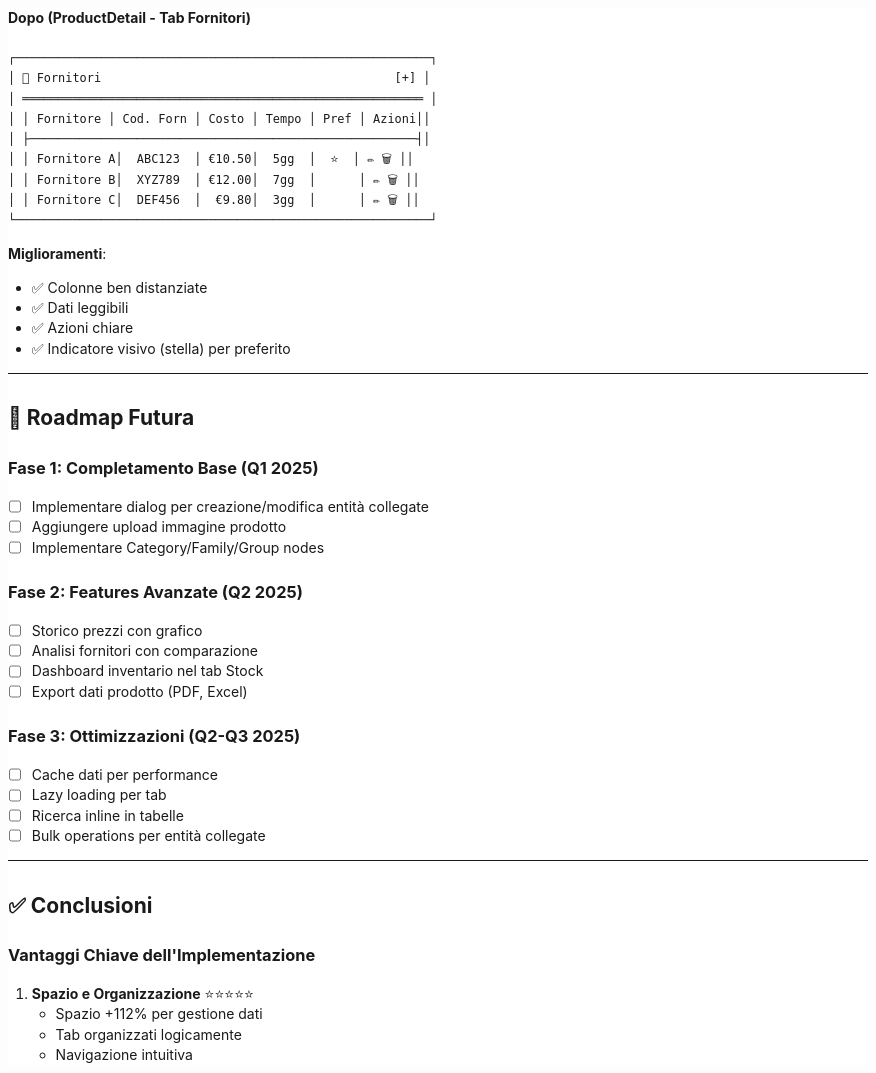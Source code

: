 #### Dopo (ProductDetail - Tab Fornitori)
```
┌──────────────────────────────────────────────────────────┐
│ 🚚 Fornitori                                         [+] │
│ ════════════════════════════════════════════════════════ │
│ │ Fornitore │ Cod. Forn │ Costo │ Tempo │ Pref │ Azioni││
│ ├──────────────────────────────────────────────────────┤│
│ │ Fornitore A│  ABC123  │ €10.50│  5gg  │  ⭐  │ ✏️ 🗑️ ││
│ │ Fornitore B│  XYZ789  │ €12.00│  7gg  │      │ ✏️ 🗑️ ││
│ │ Fornitore C│  DEF456  │  €9.80│  3gg  │      │ ✏️ 🗑️ ││
└──────────────────────────────────────────────────────────┘
```

**Miglioramenti**:
- ✅ Colonne ben distanziate
- ✅ Dati leggibili
- ✅ Azioni chiare
- ✅ Indicatore visivo (stella) per preferito

---

## 🚀 Roadmap Futura

### Fase 1: Completamento Base (Q1 2025)
- [ ] Implementare dialog per creazione/modifica entità collegate
- [ ] Aggiungere upload immagine prodotto
- [ ] Implementare Category/Family/Group nodes

### Fase 2: Features Avanzate (Q2 2025)
- [ ] Storico prezzi con grafico
- [ ] Analisi fornitori con comparazione
- [ ] Dashboard inventario nel tab Stock
- [ ] Export dati prodotto (PDF, Excel)

### Fase 3: Ottimizzazioni (Q2-Q3 2025)
- [ ] Cache dati per performance
- [ ] Lazy loading per tab
- [ ] Ricerca inline in tabelle
- [ ] Bulk operations per entità collegate

---

## ✅ Conclusioni

### Vantaggi Chiave dell'Implementazione

1. **Spazio e Organizzazione** ⭐⭐⭐⭐⭐
   - Spazio +112% per gestione dati
   - Tab organizzati logicamente
   - Navigazione intuitiva
